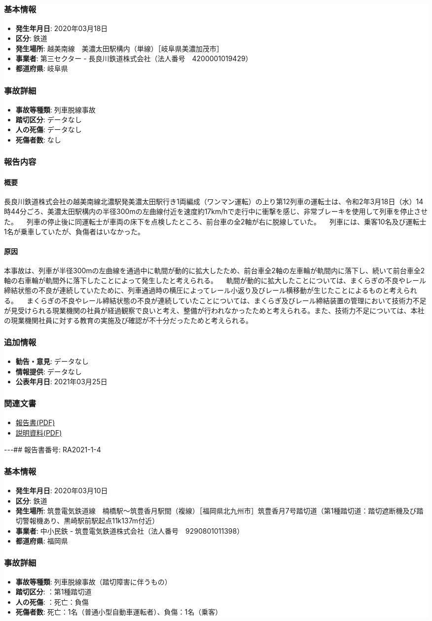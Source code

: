 ### 基本情報
- **発生年月日**: 2020年03月18日
- **区分**: 鉄道
- **発生場所**: 越美南線　美濃太田駅構内（単線）［岐阜県美濃加茂市］
- **事業者**: 第三セクター - 長良川鉄道株式会社（法人番号　4200001019429）
- **都道府県**: 岐阜県

### 事故詳細
- **事故等種類**: 列車脱線事故
- **踏切区分**: データなし
- **人の死傷**: データなし
- **死傷者数**: なし

### 報告内容
#### 概要
長良川鉄道株式会社の越美南線北濃駅発美濃太田駅行き1両編成（ワンマン運転）の上り第12列車の運転士は、令和2年3月18日（水）14時44分ごろ、美濃太田駅構内の半径300mの左曲線付近を速度約17km/hで走行中に衝撃を感じ、非常ブレーキを使用して列車を停止させた。
　列車の停止後に同運転士が車両の床下を点検したところ、前台車の全2軸が右に脱線していた。
　列車には、乗客10名及び運転士1名が乗車していたが、負傷者はいなかった。

#### 原因
本事故は、列車が半径300mの左曲線を通過中に軌間が動的に拡大したため、前台車全2軸の左車輪が軌間内に落下し、続いて前台車全2軸の右車輪が軌間外に落下したことによって発生したと考えられる。
　軌間が動的に拡大したことについては、まくらぎの不良やレール締結状態の不良が連続していたために、列車通過時の横圧によってレール小返り及びレール横移動が生じたことによるものと考えられる。
　まくらぎの不良やレール締結状態の不良が連続していたことについては、まくらぎ及びレール締結装置の管理において技術力不足が見受けられる現業機関の社員が経過観察で良いと考え、整備が行われなかったためと考えられる。また、技術力不足については、本社の現業機関社員に対する教育の実施及び確認が不十分だったためと考えられる。

### 追加情報
- **勧告・意見**: データなし
- **情報提供**: データなし
- **公表年月日**: 2021年03月25日

### 関連文書
- [報告書(PDF)](http://www.mlit.go.jp/jtsb/railway/rep-acci/RA2021-2-2.pdf)
- [説明資料(PDF)](http://www.mlit.go.jp/jtsb/railway/p-pdf/RA2021-2-2-p.pdf)

---## 報告書番号: RA2021-1-4

### 基本情報
- **発生年月日**: 2020年03月10日
- **区分**: 鉄道
- **発生場所**: 筑豊電気鉄道線　楠橋駅～筑豊香月駅間（複線）［福岡県北九州市］筑豊香月7号踏切道（第1種踏切道：踏切遮断機及び踏切警報機あり、黒崎駅前駅起点11k137m付近）
- **事業者**: 中小民鉄 - 筑豊電気鉄道株式会社（法人番号　9290801011398）
- **都道府県**: 福岡県

### 事故詳細
- **事故等種類**: 列車脱線事故（踏切障害に伴うもの）
- **踏切区分**: ：第1種踏切道
- **人の死傷**: ：死亡：負傷
- **死傷者数**: 死亡：1名（普通小型自動車運転者）、負傷：1名（乗客）
